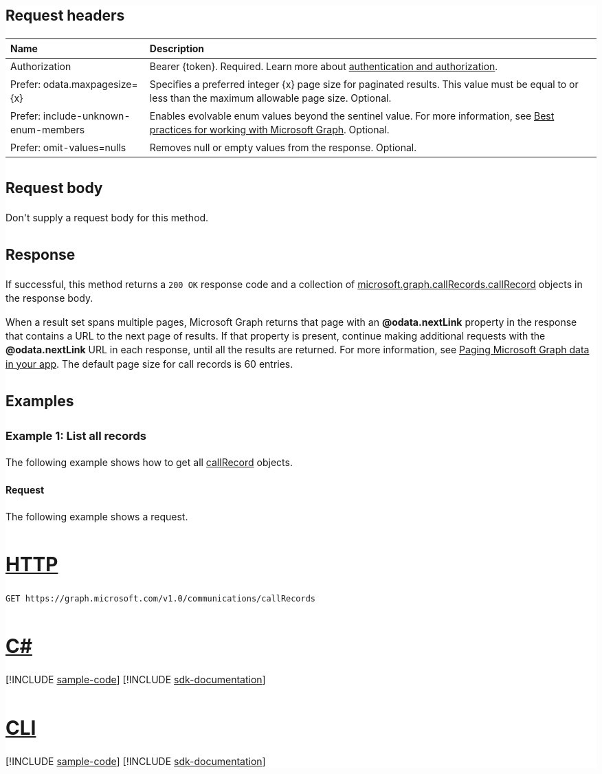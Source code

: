 ## Request headers

| Name      |Description|
|:----------|:----------|
| Authorization | Bearer {token}. Required. Learn more about [authentication and authorization](/graph/auth/auth-concepts).|
| Prefer: odata.maxpagesize={x} | Specifies a preferred integer {x} page size for paginated results. This value must be equal to or less than the maximum allowable page size. Optional. |
| Prefer: include-unknown-enum-members | Enables evolvable enum values beyond the sentinel value. For more information, see [Best practices for working with Microsoft Graph](/graph/best-practices-concept#handling-future-members-in-evolvable-enumerations). Optional. |
| Prefer: omit-values=nulls | Removes null or empty values from the response. Optional. |

## Request body

Don't supply a request body for this method.

## Response

If successful, this method returns a `200 OK` response code and a collection of [microsoft.graph.callRecords.callRecord](../resources/callrecords-callrecord.md) objects in the response body.

When a result set spans multiple pages, Microsoft Graph returns that page with an **@odata.nextLink** property in the response that contains a URL to the next page of results. If that property is present, continue making additional requests with the **@odata.nextLink** URL in each response, until all the results are returned. For more information, see [Paging Microsoft Graph data in your app](/graph/paging). The default page size for call records is 60 entries.

## Examples

### Example 1: List all records

The following example shows how to get all [callRecord](../resources/callrecords-callrecord.md) objects.

#### Request

The following example shows a request.

# [HTTP](#tab/http)

```msgraph-interactive
GET https://graph.microsoft.com/v1.0/communications/callRecords
```

# [C#](#tab/csharp)
[!INCLUDE [sample-code](../includes/snippets/csharp/list-callrecords-csharp-snippets.md)]
[!INCLUDE [sdk-documentation](../includes/snippets/snippets-sdk-documentation-link.md)]

# [CLI](#tab/cli)
[!INCLUDE [sample-code](../includes/snippets/cli/list-callrecords-cli-snippets.md)]
[!INCLUDE [sdk-documentation](../includes/snippets/snippets-sdk-documentation-link.md)]
